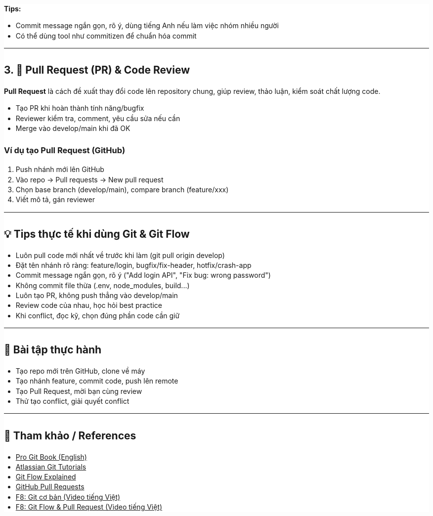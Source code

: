 **Tips:**
- Commit message ngắn gọn, rõ ý, dùng tiếng Anh nếu làm việc nhóm nhiều người
- Có thể dùng tool như commitizen để chuẩn hóa commit

---

## 3. 🔄 Pull Request (PR) & Code Review

**Pull Request** là cách đề xuất thay đổi code lên repository chung, giúp review, thảo luận, kiểm soát chất lượng code.

- Tạo PR khi hoàn thành tính năng/bugfix
- Reviewer kiểm tra, comment, yêu cầu sửa nếu cần
- Merge vào develop/main khi đã OK

### Ví dụ tạo Pull Request (GitHub)
1. Push nhánh mới lên GitHub
2. Vào repo → Pull requests → New pull request
3. Chọn base branch (develop/main), compare branch (feature/xxx)
4. Viết mô tả, gán reviewer

---

## 💡 Tips thực tế khi dùng Git & Git Flow
- Luôn pull code mới nhất về trước khi làm (git pull origin develop)
- Đặt tên nhánh rõ ràng: feature/login, bugfix/fix-header, hotfix/crash-app
- Commit message ngắn gọn, rõ ý ("Add login API", "Fix bug: wrong password")
- Không commit file thừa (.env, node_modules, build...)
- Luôn tạo PR, không push thẳng vào develop/main
- Review code của nhau, học hỏi best practice
- Khi conflict, đọc kỹ, chọn đúng phần code cần giữ

---

## 📝 Bài tập thực hành
- Tạo repo mới trên GitHub, clone về máy
- Tạo nhánh feature, commit code, push lên remote
- Tạo Pull Request, mời bạn cùng review
- Thử tạo conflict, giải quyết conflict

---

## 🔗 Tham khảo / References
- [Pro Git Book (English)](https://git-scm.com/book/en/v2)
- [Atlassian Git Tutorials](https://www.atlassian.com/git/tutorials)
- [Git Flow Explained](https://nvie.com/posts/a-successful-git-branching-model/)
- [GitHub Pull Requests](https://docs.github.com/en/pull-requests)
- [F8: Git cơ bản (Video tiếng Việt)](https://www.youtube.com/watch?v=1h9_cB9mPT8)
- [F8: Git Flow & Pull Request (Video tiếng Việt)](https://www.youtube.com/watch?v=G7uw6gB6ZpA) 